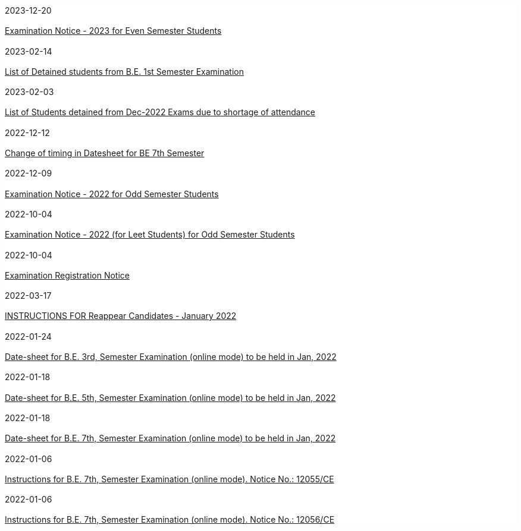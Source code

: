 2023-12-20

[Examination Notice - 2023 for Even Semester Students](https://www.ccet.ac.in/pdf/notices/exams/exam_notice_2023.pdf)

2023-02-14

[List of Detained students from B.E. 1st Semester Examination](https://www.ccet.ac.in/pdf/notices/exams/1stYearDetailList.pdf)

2023-02-03

[List of Students detained from Dec-2022 Exams due to shortage of attendance](https://www.ccet.ac.in/pdf/notices/exams/Listofstudentsdetained.pdf)

2022-12-12

[Change of timing in Datesheet for BE 7th Semester](https://www.ccet.ac.in/pdf/notices/exams/ChangeofTimingB.E.7thSemester.jpg)

2022-12-09

[Examination Notice - 2022 for Odd Semester Students](https://www.ccet.ac.in/pdf/notices/exams/exam_notice_2022.pdf)

2022-10-04

[Examination Notice - 2022 (for Leet Students) for Odd Semester Students](https://www.ccet.ac.in/pdf/notices/exams/exam_notice_leet_2022.pdf)

2022-10-04

[Examination Registration Notice](https://www.ccet.ac.in/pdf/notices/exams/Examinationnotice.jpg)

2022-03-17

[INSTRUCTIONS FOR Reappear Candidates - January 2022](https://www.ccet.ac.in/pdf/notices/exams/INSTRUCTIONSFORUSOLPRIVATEREAPPEARDEjanuary2022.pdf)

2022-01-24

[Date-sheet for B.E. 3rd, Semester Examination (online mode) to be held in Jan, 2022](https://www.ccet.ac.in/pdf/notices/exams/3_Sem_date-sheet.pdf)

2022-01-18

[Date-sheet for B.E. 5th, Semester Examination (online mode) to be held in Jan, 2022](https://www.ccet.ac.in/pdf/notices/exams/5_Sem_date-sheet.pdf)

2022-01-18

[Date-sheet for B.E. 7th, Semester Examination (online mode) to be held in Jan, 2022](https://www.ccet.ac.in/pdf/notices/exams/7thsemster.pdf)

2022-01-06

[Instructions for B.E. 7th, Semester Examination (online mode). Notice No.: 12055/CE](https://www.ccet.ac.in/pdf/notices/exams/InstructionsforUIETANDCCET.pdf)

2022-01-06

[Instructions for B.E. 7th, Semester Examination (online mode). Notice No.: 12056/CE](https://www.ccet.ac.in/pdf/notices/exams/UIET7th-InstructionsforStudents.pdf)
